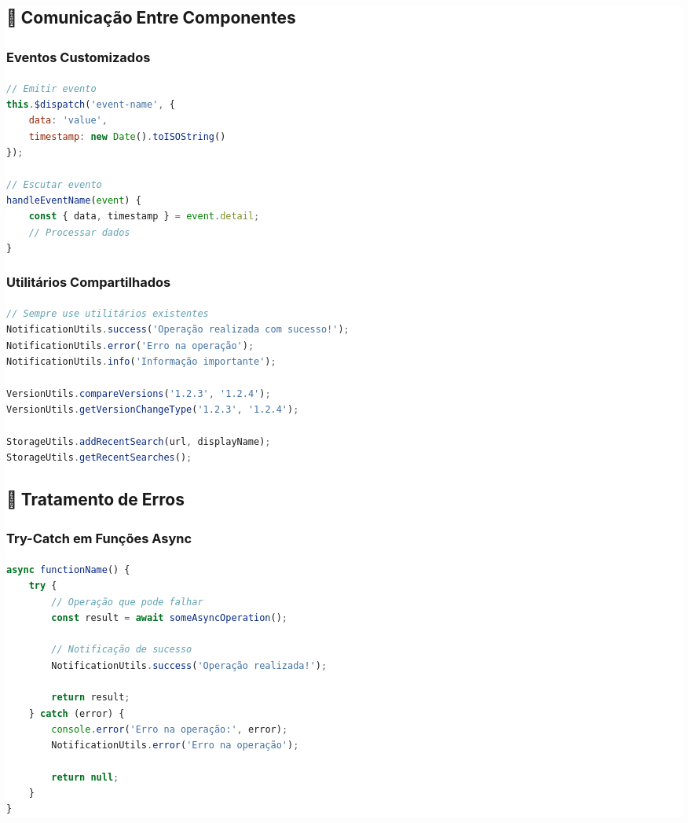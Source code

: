 ## 🔄 Comunicação Entre Componentes

### Eventos Customizados
```javascript
// Emitir evento
this.$dispatch('event-name', { 
    data: 'value',
    timestamp: new Date().toISOString()
});

// Escutar evento
handleEventName(event) {
    const { data, timestamp } = event.detail;
    // Processar dados
}
```

### Utilitários Compartilhados
```javascript
// Sempre use utilitários existentes
NotificationUtils.success('Operação realizada com sucesso!');
NotificationUtils.error('Erro na operação');
NotificationUtils.info('Informação importante');

VersionUtils.compareVersions('1.2.3', '1.2.4');
VersionUtils.getVersionChangeType('1.2.3', '1.2.4');

StorageUtils.addRecentSearch(url, displayName);
StorageUtils.getRecentSearches();
```

## 🐛 Tratamento de Erros

### Try-Catch em Funções Async
```javascript
async functionName() {
    try {
        // Operação que pode falhar
        const result = await someAsyncOperation();
        
        // Notificação de sucesso
        NotificationUtils.success('Operação realizada!');
        
        return result;
    } catch (error) {
        console.error('Erro na operação:', error);
        NotificationUtils.error('Erro na operação');
        
        return null;
    }
}
```
